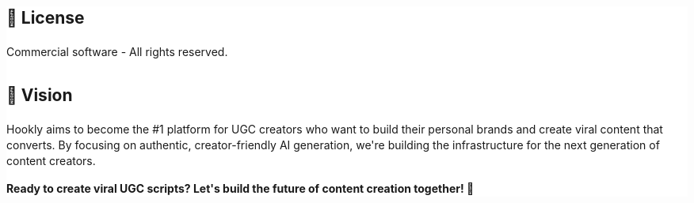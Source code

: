## 📄 License

Commercial software - All rights reserved.

## 🎯 Vision

Hookly aims to become the #1 platform for UGC creators who want to build their personal brands and create viral content that converts. By focusing on authentic, creator-friendly AI generation, we're building the infrastructure for the next generation of content creators.

**Ready to create viral UGC scripts? Let's build the future of content creation together! 🚀**
